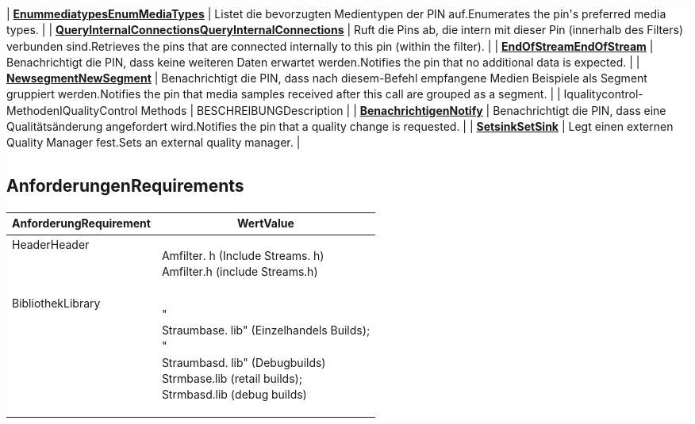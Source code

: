 | [<span data-ttu-id="d7201-232">**Enummediatypes**</span><span class="sxs-lookup"><span data-stu-id="d7201-232">**EnumMediaTypes**</span></span>](cbasepin-enummediatypes.md)                        | <span data-ttu-id="d7201-233">Listet die bevorzugten Medientypen der PIN auf.</span><span class="sxs-lookup"><span data-stu-id="d7201-233">Enumerates the pin's preferred media types.</span></span>                                                                |
| [<span data-ttu-id="d7201-234">**QueryInternalConnections**</span><span class="sxs-lookup"><span data-stu-id="d7201-234">**QueryInternalConnections**</span></span>](cbasepin-queryinternalconnections.md)    | <span data-ttu-id="d7201-235">Ruft die Pins ab, die intern mit dieser Pin (innerhalb des Filters) verbunden sind.</span><span class="sxs-lookup"><span data-stu-id="d7201-235">Retrieves the pins that are connected internally to this pin (within the filter).</span></span>                          |
| [<span data-ttu-id="d7201-236">**EndOfStream**</span><span class="sxs-lookup"><span data-stu-id="d7201-236">**EndOfStream**</span></span>](cbasepin-endofstream.md)                              | <span data-ttu-id="d7201-237">Benachrichtigt die PIN, dass keine weiteren Daten erwartet werden.</span><span class="sxs-lookup"><span data-stu-id="d7201-237">Notifies the pin that no additional data is expected.</span></span>                                                      |
| [<span data-ttu-id="d7201-238">**Newsegment**</span><span class="sxs-lookup"><span data-stu-id="d7201-238">**NewSegment**</span></span>](cbasepin-newsegment.md)                                | <span data-ttu-id="d7201-239">Benachrichtigt die PIN, dass nach diesem-Befehl empfangene Medien Beispiele als Segment gruppiert werden.</span><span class="sxs-lookup"><span data-stu-id="d7201-239">Notifies the pin that media samples received after this call are grouped as a segment.</span></span>                     |
| <span data-ttu-id="d7201-240">Iqualitycontrol-Methoden</span><span class="sxs-lookup"><span data-stu-id="d7201-240">IQualityControl Methods</span></span>                                                  | <span data-ttu-id="d7201-241">BESCHREIBUNG</span><span class="sxs-lookup"><span data-stu-id="d7201-241">Description</span></span>                                                                                                |
| [<span data-ttu-id="d7201-242">**Benachrichtigen**</span><span class="sxs-lookup"><span data-stu-id="d7201-242">**Notify**</span></span>](cbasepin-notify.md)                                        | <span data-ttu-id="d7201-243">Benachrichtigt die PIN, dass eine Qualitätsänderung angefordert wird.</span><span class="sxs-lookup"><span data-stu-id="d7201-243">Notifies the pin that a quality change is requested.</span></span>                                                       |
| [<span data-ttu-id="d7201-244">**Setsink**</span><span class="sxs-lookup"><span data-stu-id="d7201-244">**SetSink**</span></span>](cbasepin-setsink.md)                                      | <span data-ttu-id="d7201-245">Legt einen externen Quality Manager fest.</span><span class="sxs-lookup"><span data-stu-id="d7201-245">Sets an external quality manager.</span></span>                                                                          |



 

## <a name="requirements"></a><span data-ttu-id="d7201-246">Anforderungen</span><span class="sxs-lookup"><span data-stu-id="d7201-246">Requirements</span></span>



| <span data-ttu-id="d7201-247">Anforderung</span><span class="sxs-lookup"><span data-stu-id="d7201-247">Requirement</span></span> | <span data-ttu-id="d7201-248">Wert</span><span class="sxs-lookup"><span data-stu-id="d7201-248">Value</span></span> |
|--------------------|--------------------------------------------------------------------------------------------------------------------------------------------------------------------------------------------|
| <span data-ttu-id="d7201-249">Header</span><span class="sxs-lookup"><span data-stu-id="d7201-249">Header</span></span><br/>  | <dl> <span data-ttu-id="d7201-250"><dt>Amfilter. h (Include Streams. h)</dt></span><span class="sxs-lookup"><span data-stu-id="d7201-250"><dt>Amfilter.h (include Streams.h)</dt></span></span> </dl>                                                                                  |
| <span data-ttu-id="d7201-251">Bibliothek</span><span class="sxs-lookup"><span data-stu-id="d7201-251">Library</span></span><br/> | <dl> <span data-ttu-id="d7201-252">" <dt>Straumbase. lib" (Einzelhandels Builds);</dt> " <dt>Straumbasd. lib" (Debugbuilds)</dt></span><span class="sxs-lookup"><span data-stu-id="d7201-252"><dt>Strmbase.lib (retail builds); </dt> <dt>Strmbasd.lib (debug builds)</dt></span></span> </dl> |



 

 




